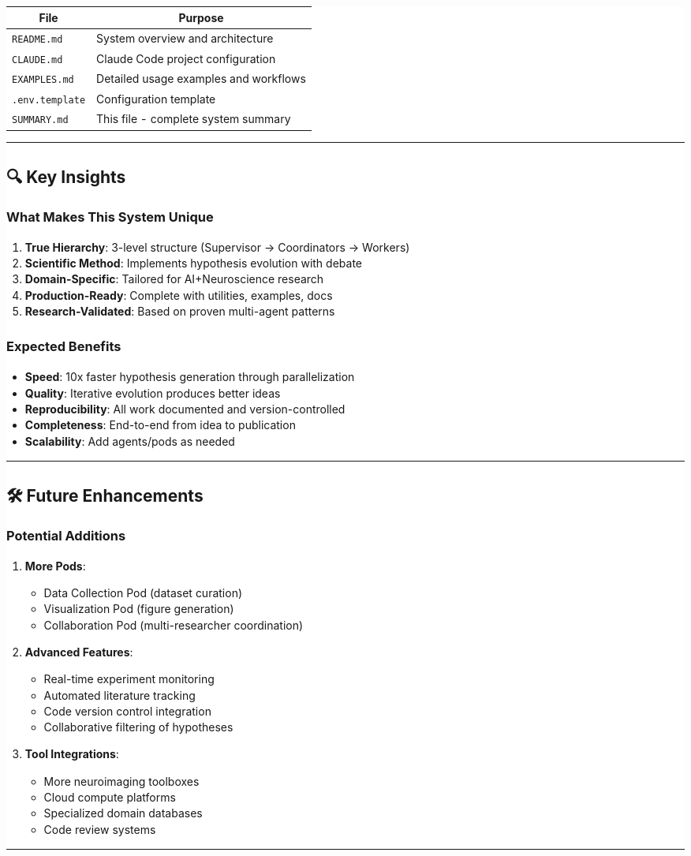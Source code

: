 | File | Purpose |
|------|---------|
| `README.md` | System overview and architecture |
| `CLAUDE.md` | Claude Code project configuration |
| `EXAMPLES.md` | Detailed usage examples and workflows |
| `.env.template` | Configuration template |
| `SUMMARY.md` | This file - complete system summary |

---

## 🔍 Key Insights

### What Makes This System Unique

1. **True Hierarchy**: 3-level structure (Supervisor → Coordinators → Workers)
2. **Scientific Method**: Implements hypothesis evolution with debate
3. **Domain-Specific**: Tailored for AI+Neuroscience research
4. **Production-Ready**: Complete with utilities, examples, docs
5. **Research-Validated**: Based on proven multi-agent patterns

### Expected Benefits

- **Speed**: 10x faster hypothesis generation through parallelization
- **Quality**: Iterative evolution produces better ideas
- **Reproducibility**: All work documented and version-controlled
- **Completeness**: End-to-end from idea to publication
- **Scalability**: Add agents/pods as needed

---

## 🛠 Future Enhancements

### Potential Additions

1. **More Pods**:
   - Data Collection Pod (dataset curation)
   - Visualization Pod (figure generation)
   - Collaboration Pod (multi-researcher coordination)

2. **Advanced Features**:
   - Real-time experiment monitoring
   - Automated literature tracking
   - Code version control integration
   - Collaborative filtering of hypotheses

3. **Tool Integrations**:
   - More neuroimaging toolboxes
   - Cloud compute platforms
   - Specialized domain databases
   - Code review systems

---